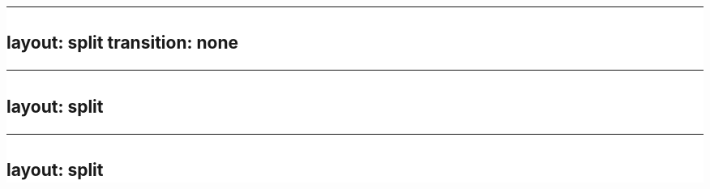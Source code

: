 

---
layout: split
transition: none
---

<template v-slot:left>

## Et on peut typer throw ?

<br />

```ts
function connectDb() throws CriticalError {}
```
</template>

---
layout: split
---

<template v-slot:left>

## Et on peut typer throw ?

<br />

```ts
function connectDb() throws CriticalError {}
```

<br />
<h2>TL;DR Non</h2>
</template>

<template v-slot:right>
  
</template>

---
layout: split
---

<template v-slot:left>

## Standard

<br />

## Interromps le flux

<br />

## Non typable
